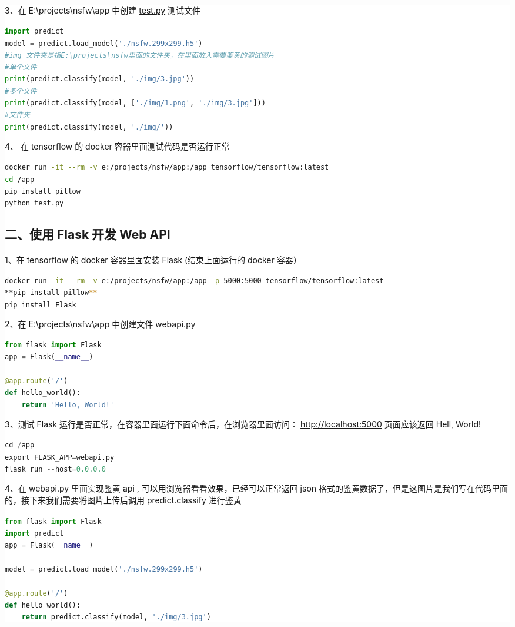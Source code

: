 3、在 E:\projects\nsfw\app 中创建 [test.py](http://test.py) 测试文件

```python
import predict
model = predict.load_model('./nsfw.299x299.h5')
#img 文件夹是指E:\projects\nsfw里面的文件夹，在里面放入需要鉴黄的测试图片
#单个文件
print(predict.classify(model, './img/3.jpg'))
#多个文件
print(predict.classify(model, ['./img/1.png', './img/3.jpg']))
#文件夹
print(predict.classify(model, './img/'))
```

4、 在 tensorflow 的 docker 容器里面测试代码是否运行正常

```bash
docker run -it --rm -v e:/projects/nsfw/app:/app tensorflow/tensorflow:latest
cd /app
pip install pillow
python test.py
```

## 二、使用 Flask 开发 Web API

1、在 tensorflow 的 docker 容器里面安装 Flask (结束上面运行的 docker 容器）

```bash
docker run -it --rm -v e:/projects/nsfw/app:/app -p 5000:5000 tensorflow/tensorflow:latest
**pip install pillow**
pip install Flask
```

2、在 E:\projects\nsfw\app 中创建文件 webapi.py

```python
from flask import Flask
app = Flask(__name__)

@app.route('/')
def hello_world():
    return 'Hello, World!'
```

3、测试 Flask 运行是否正常，在容器里面运行下面命令后，在浏览器里面访问： [http://localhost:5000](http://localhost:5000) 页面应该返回 Hell, World!

```python
cd /app
export FLASK_APP=webapi.py
flask run --host=0.0.0.0
```

4、在 webapi.py 里面实现鉴黄 api , 可以用浏览器看看效果，已经可以正常返回 json 格式的鉴黄数据了，但是这图片是我们写在代码里面的，接下来我们需要将图片上传后调用 predict.classify 进行鉴黄

```python
from flask import Flask
import predict
app = Flask(__name__)

model = predict.load_model('./nsfw.299x299.h5')

@app.route('/')
def hello_world():
    return predict.classify(model, './img/3.jpg')
```
